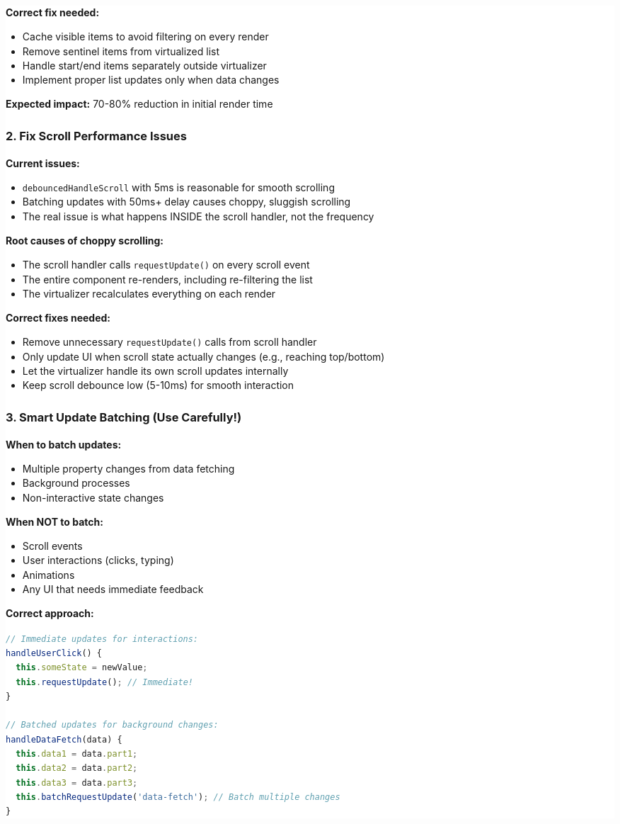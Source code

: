 **Correct fix needed:**
- Cache visible items to avoid filtering on every render
- Remove sentinel items from virtualized list
- Handle start/end items separately outside virtualizer
- Implement proper list updates only when data changes

**Expected impact:** 70-80% reduction in initial render time

### 2. Fix Scroll Performance Issues
**Current issues:**
- `debouncedHandleScroll` with 5ms is reasonable for smooth scrolling
- Batching updates with 50ms+ delay causes choppy, sluggish scrolling
- The real issue is what happens INSIDE the scroll handler, not the frequency

**Root causes of choppy scrolling:**
- The scroll handler calls `requestUpdate()` on every scroll event
- The entire component re-renders, including re-filtering the list
- The virtualizer recalculates everything on each render

**Correct fixes needed:**
- Remove unnecessary `requestUpdate()` calls from scroll handler
- Only update UI when scroll state actually changes (e.g., reaching top/bottom)
- Let the virtualizer handle its own scroll updates internally
- Keep scroll debounce low (5-10ms) for smooth interaction

### 3. Smart Update Batching (Use Carefully!)
**When to batch updates:**
- Multiple property changes from data fetching
- Background processes
- Non-interactive state changes

**When NOT to batch:**
- Scroll events
- User interactions (clicks, typing)
- Animations
- Any UI that needs immediate feedback

**Correct approach:**
```typescript
// Immediate updates for interactions:
handleUserClick() {
  this.someState = newValue;
  this.requestUpdate(); // Immediate!
}

// Batched updates for background changes:
handleDataFetch(data) {
  this.data1 = data.part1;
  this.data2 = data.part2;
  this.data3 = data.part3;
  this.batchRequestUpdate('data-fetch'); // Batch multiple changes
}
```
